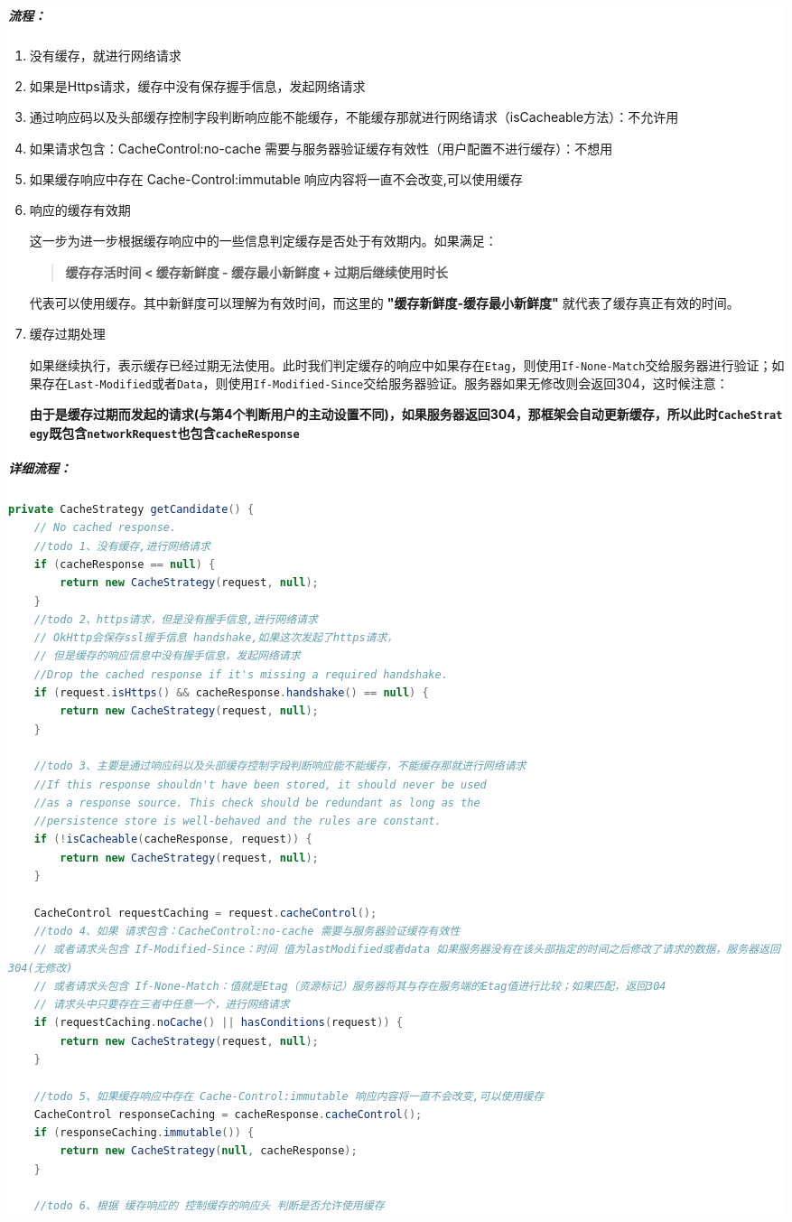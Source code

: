 ##### 流程：

1. 没有缓存，就进行网络请求

2. 如果是Https请求，缓存中没有保存握手信息，发起网络请求

3. 通过响应码以及头部缓存控制字段判断响应能不能缓存，不能缓存那就进行网络请求（isCacheable方法）：不允许用

4. 如果请求包含：CacheControl:no-cache 需要与服务器验证缓存有效性（用户配置不进行缓存）：不想用

5. 如果缓存响应中存在 Cache-Control:immutable 响应内容将一直不会改变,可以使用缓存

6. 响应的缓存有效期

   这一步为进一步根据缓存响应中的一些信息判定缓存是否处于有效期内。如果满足：

	> **缓存存活时间 < 缓存新鲜度 - 缓存最小新鲜度 + 过期后继续使用时长**

	代表可以使用缓存。其中新鲜度可以理解为有效时间，而这里的 **"缓存新鲜度-缓存最小新鲜度"** 就代表了缓存真正有效的时间。

7. 缓存过期处理

   如果继续执行，表示缓存已经过期无法使用。此时我们判定缓存的响应中如果存在`Etag`，则使用`If-None-Match`交给服务器进行验证；如果存在`Last-Modified`或者`Data`，则使用`If-Modified-Since`交给服务器验证。服务器如果无修改则会返回304，这时候注意：

   **由于是缓存过期而发起的请求(与第4个判断用户的主动设置不同)，如果服务器返回304，那框架会自动更新缓存，所以此时`CacheStrategy`既包含`networkRequest`也包含`cacheResponse`**

##### 详细流程：

```java
private CacheStrategy getCandidate() {
    // No cached response.
    //todo 1、没有缓存,进行网络请求
    if (cacheResponse == null) {
        return new CacheStrategy(request, null);
    }
    //todo 2、https请求，但是没有握手信息,进行网络请求
    // OkHttp会保存ssl握手信息 handshake,如果这次发起了https请求，
    // 但是缓存的响应信息中没有握手信息，发起网络请求
    //Drop the cached response if it's missing a required handshake.
    if (request.isHttps() && cacheResponse.handshake() == null) {
        return new CacheStrategy(request, null);
    }

    //todo 3、主要是通过响应码以及头部缓存控制字段判断响应能不能缓存，不能缓存那就进行网络请求
    //If this response shouldn't have been stored, it should never be used
    //as a response source. This check should be redundant as long as the
    //persistence store is well-behaved and the rules are constant.
    if (!isCacheable(cacheResponse, request)) {
        return new CacheStrategy(request, null);
    }

    CacheControl requestCaching = request.cacheControl();
    //todo 4、如果 请求包含：CacheControl:no-cache 需要与服务器验证缓存有效性
    // 或者请求头包含 If-Modified-Since：时间 值为lastModified或者data 如果服务器没有在该头部指定的时间之后修改了请求的数据，服务器返回304(无修改)
    // 或者请求头包含 If-None-Match：值就是Etag（资源标记）服务器将其与存在服务端的Etag值进行比较；如果匹配，返回304
    // 请求头中只要存在三者中任意一个，进行网络请求
    if (requestCaching.noCache() || hasConditions(request)) {
        return new CacheStrategy(request, null);
    }

    //todo 5、如果缓存响应中存在 Cache-Control:immutable 响应内容将一直不会改变,可以使用缓存
    CacheControl responseCaching = cacheResponse.cacheControl();
    if (responseCaching.immutable()) {
        return new CacheStrategy(null, cacheResponse);
    }

    //todo 6、根据 缓存响应的 控制缓存的响应头 判断是否允许使用缓存
```